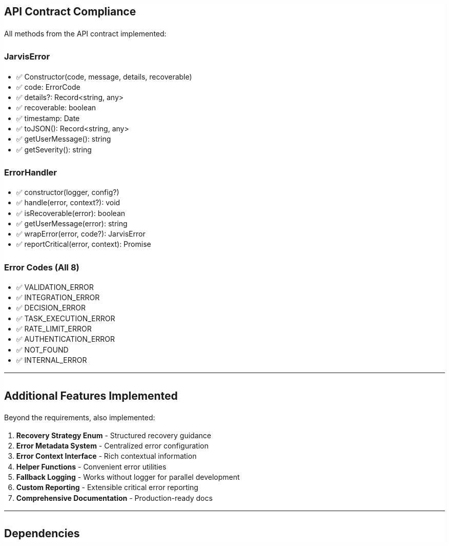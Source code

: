 
## API Contract Compliance

All methods from the API contract implemented:

### JarvisError
- ✅ Constructor(code, message, details, recoverable)
- ✅ code: ErrorCode
- ✅ details?: Record<string, any>
- ✅ recoverable: boolean
- ✅ timestamp: Date
- ✅ toJSON(): Record<string, any>
- ✅ getUserMessage(): string
- ✅ getSeverity(): string

### ErrorHandler
- ✅ constructor(logger, config?)
- ✅ handle(error, context?): void
- ✅ isRecoverable(error): boolean
- ✅ getUserMessage(error): string
- ✅ wrapError(error, code?): JarvisError
- ✅ reportCritical(error, context): Promise<void>

### Error Codes (All 8)
- ✅ VALIDATION_ERROR
- ✅ INTEGRATION_ERROR
- ✅ DECISION_ERROR
- ✅ TASK_EXECUTION_ERROR
- ✅ RATE_LIMIT_ERROR
- ✅ AUTHENTICATION_ERROR
- ✅ NOT_FOUND
- ✅ INTERNAL_ERROR

---

## Additional Features Implemented

Beyond the requirements, also implemented:

1. **Recovery Strategy Enum** - Structured recovery guidance
2. **Error Metadata System** - Centralized error configuration
3. **Error Context Interface** - Rich contextual information
4. **Helper Functions** - Convenient error utilities
5. **Fallback Logging** - Works without logger for parallel development
6. **Custom Reporting** - Extensible critical error reporting
7. **Comprehensive Documentation** - Production-ready docs

---

## Dependencies

